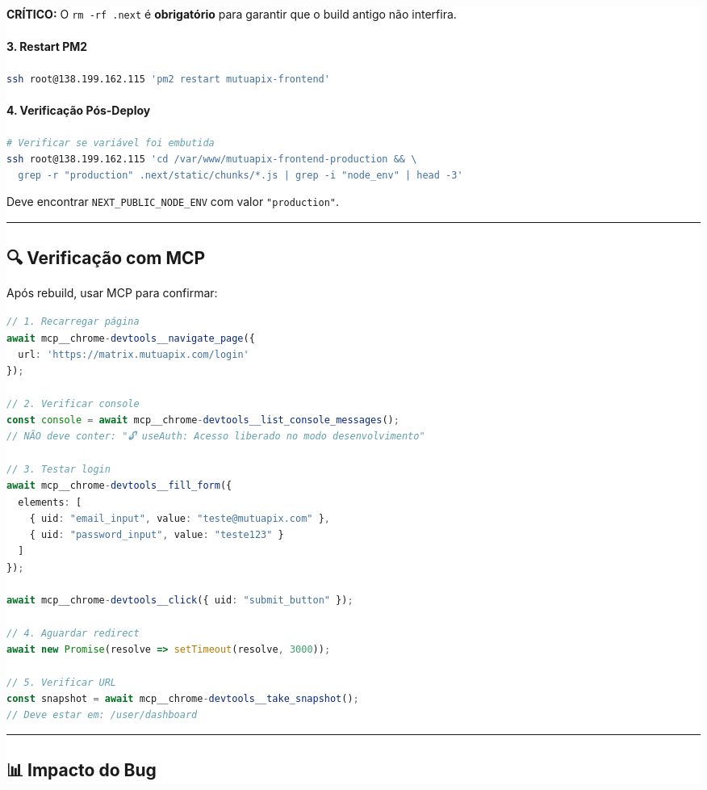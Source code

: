 **CRÍTICO:** O `rm -rf .next` é **obrigatório** para garantir que o build antigo não interfira.

#### 3. Restart PM2

```bash
ssh root@138.199.162.115 'pm2 restart mutuapix-frontend'
```

#### 4. Verificação Pós-Deploy

```bash
# Verificar se variável foi embutida
ssh root@138.199.162.115 'cd /var/www/mutuapix-frontend-production && \
  grep -r "production" .next/static/chunks/*.js | grep -i "node_env" | head -3'
```

Deve encontrar `NEXT_PUBLIC_NODE_ENV` com valor `"production"`.

---

## 🔍 Verificação com MCP

Após rebuild, usar MCP para confirmar:

```typescript
// 1. Recarregar página
await mcp__chrome-devtools__navigate_page({
  url: 'https://matrix.mutuapix.com/login'
});

// 2. Verificar console
const console = await mcp__chrome-devtools__list_console_messages();
// NÃO deve conter: "🔓 useAuth: Acesso liberado no modo desenvolvimento"

// 3. Testar login
await mcp__chrome-devtools__fill_form({
  elements: [
    { uid: "email_input", value: "teste@mutuapix.com" },
    { uid: "password_input", value: "teste123" }
  ]
});

await mcp__chrome-devtools__click({ uid: "submit_button" });

// 4. Aguardar redirect
await new Promise(resolve => setTimeout(resolve, 3000));

// 5. Verificar URL
const snapshot = await mcp__chrome-devtools__take_snapshot();
// Deve estar em: /user/dashboard
```

---

## 📊 Impacto do Bug
